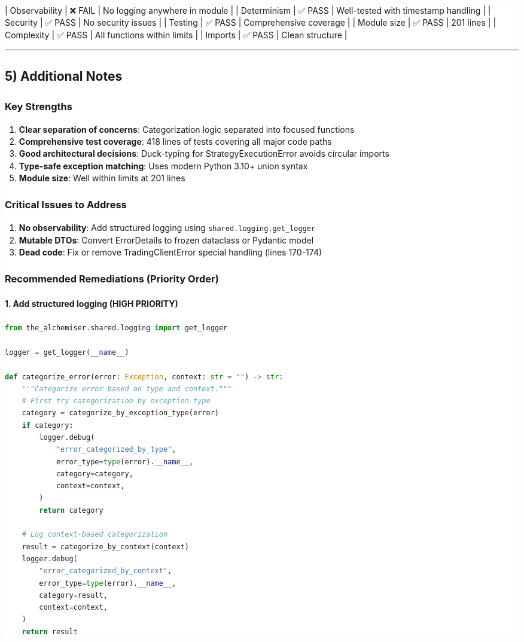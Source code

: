 | Observability | ❌ FAIL | No logging anywhere in module |
| Determinism | ✅ PASS | Well-tested with timestamp handling |
| Security | ✅ PASS | No security issues |
| Testing | ✅ PASS | Comprehensive coverage |
| Module size | ✅ PASS | 201 lines |
| Complexity | ✅ PASS | All functions within limits |
| Imports | ✅ PASS | Clean structure |

---

## 5) Additional Notes

### Key Strengths
1. **Clear separation of concerns**: Categorization logic separated into focused functions
2. **Comprehensive test coverage**: 418 lines of tests covering all major code paths
3. **Good architectural decisions**: Duck-typing for StrategyExecutionError avoids circular imports
4. **Type-safe exception matching**: Uses modern Python 3.10+ union syntax
5. **Module size**: Well within limits at 201 lines

### Critical Issues to Address
1. **No observability**: Add structured logging using `shared.logging.get_logger`
2. **Mutable DTOs**: Convert ErrorDetails to frozen dataclass or Pydantic model
3. **Dead code**: Fix or remove TradingClientError special handling (lines 170-174)

### Recommended Remediations (Priority Order)

#### 1. Add structured logging (HIGH PRIORITY)
```python
from the_alchemiser.shared.logging import get_logger

logger = get_logger(__name__)

def categorize_error(error: Exception, context: str = "") -> str:
    """Categorize error based on type and context."""
    # First try categorization by exception type
    category = categorize_by_exception_type(error)
    if category:
        logger.debug(
            "error_categorized_by_type",
            error_type=type(error).__name__,
            category=category,
            context=context,
        )
        return category
    
    # Log context-based categorization
    result = categorize_by_context(context)
    logger.debug(
        "error_categorized_by_context",
        error_type=type(error).__name__,
        category=result,
        context=context,
    )
    return result
```
